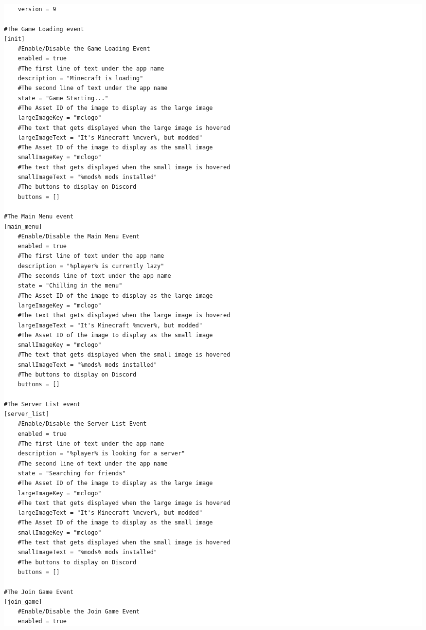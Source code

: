 ```
	version = 9

#The Game Loading event
[init]
	#Enable/Disable the Game Loading Event
	enabled = true
	#The first line of text under the app name
	description = "Minecraft is loading"
	#The second line of text under the app name
	state = "Game Starting..."
	#The Asset ID of the image to display as the large image
	largeImageKey = "mclogo"
	#The text that gets displayed when the large image is hovered
	largeImageText = "It's Minecraft %mcver%, but modded"
	#The Asset ID of the image to display as the small image
	smallImageKey = "mclogo"
	#The text that gets displayed when the small image is hovered
	smallImageText = "%mods% mods installed"
	#The buttons to display on Discord
	buttons = []

#The Main Menu event
[main_menu]
	#Enable/Disable the Main Menu Event
	enabled = true
	#The first line of text under the app name
	description = "%player% is currently lazy"
	#The seconds line of text under the app name
	state = "Chilling in the menu"
	#The Asset ID of the image to display as the large image
	largeImageKey = "mclogo"
	#The text that gets displayed when the large image is hovered
	largeImageText = "It's Minecraft %mcver%, but modded"
	#The Asset ID of the image to display as the small image
	smallImageKey = "mclogo"
	#The text that gets displayed when the small image is hovered
	smallImageText = "%mods% mods installed"
	#The buttons to display on Discord
	buttons = []

#The Server List event
[server_list]
	#Enable/Disable the Server List Event
	enabled = true
	#The first line of text under the app name
	description = "%player% is looking for a server"
	#The second line of text under the app name
	state = "Searching for friends"
	#The Asset ID of the image to display as the large image
	largeImageKey = "mclogo"
	#The text that gets displayed when the large image is hovered
	largeImageText = "It's Minecraft %mcver%, but modded"
	#The Asset ID of the image to display as the small image
	smallImageKey = "mclogo"
	#The text that gets displayed when the small image is hovered
	smallImageText = "%mods% mods installed"
	#The buttons to display on Discord
	buttons = []

#The Join Game Event
[join_game]
	#Enable/Disable the Join Game Event
	enabled = true
```